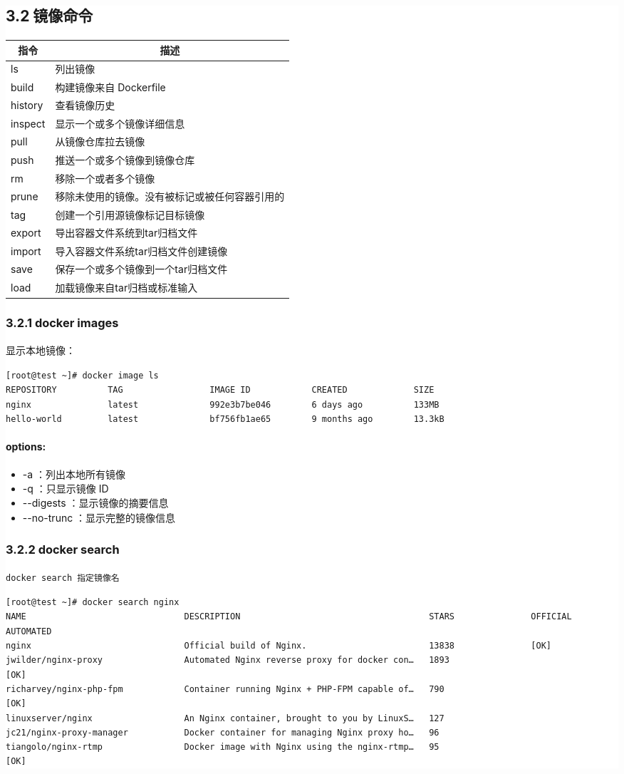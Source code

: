 ## 3.2 镜像命令

|指令|描述|
|---|---|
|ls|列出镜像|
|build|构建镜像来自 Dockerfile|
|history|查看镜像历史|
|inspect|显示一个或多个镜像详细信息|
|pull|从镜像仓库拉去镜像|
|push|推送一个或多个镜像到镜像仓库|
|rm|移除一个或者多个镜像|
|prune|移除未使用的镜像。没有被标记或被任何容器引用的|
|tag|创建一个引用源镜像标记目标镜像|
|export|导出容器文件系统到tar归档文件|
|import|导入容器文件系统tar归档文件创建镜像|
|save|保存一个或多个镜像到一个tar归档文件|
|load|加载镜像来自tar归档或标准输入|


### 3.2.1 docker images

显示本地镜像：
```
[root@test ~]# docker image ls
REPOSITORY          TAG                 IMAGE ID            CREATED             SIZE
nginx               latest              992e3b7be046        6 days ago          133MB
hello-world         latest              bf756fb1ae65        9 months ago        13.3kB
```
#### options:
- -a ：列出本地所有镜像
- -q ：只显示镜像 ID
- --digests ：显示镜像的摘要信息
- --no-trunc ：显示完整的镜像信息

### 3.2.2 docker search 

`docker search 指定镜像名`

```
[root@test ~]# docker search nginx
NAME                               DESCRIPTION                                     STARS               OFFICIAL            AUTOMATED
nginx                              Official build of Nginx.                        13838               [OK]                
jwilder/nginx-proxy                Automated Nginx reverse proxy for docker con…   1893                                    [OK]
richarvey/nginx-php-fpm            Container running Nginx + PHP-FPM capable of…   790                                     [OK]
linuxserver/nginx                  An Nginx container, brought to you by LinuxS…   127                                     
jc21/nginx-proxy-manager           Docker container for managing Nginx proxy ho…   96                                      
tiangolo/nginx-rtmp                Docker image with Nginx using the nginx-rtmp…   95                                      [OK]
```